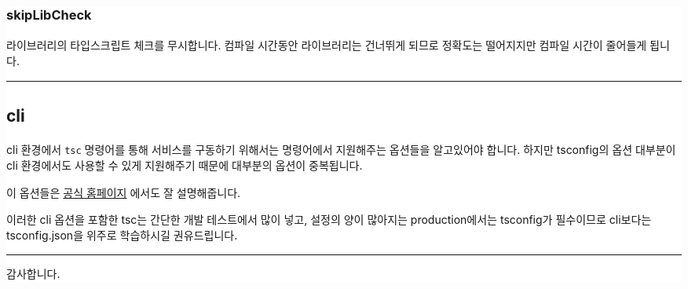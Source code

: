 ### skipLibCheck

라이브러리의 타입스크립트 체크를 무시합니다.
컴파일 시간동안 라이브러리는 건너뛰게 되므로 정확도는 떨어지지만 컴파일 시간이 줄어들게 됩니다.

---

## cli

cli 환경에서 `tsc` 명령어를 통해 서비스를 구동하기 위해서는 명령어에서 지원해주는 옵션들을 알고있어야 합니다.
하지만 tsconfig의 옵션 대부분이 cli 환경에서도 사용할 수 있게 지원해주기 때문에 대부분의 옵션이 중복됩니다.

이 옵션들은 [공식 홈페이지](https://www.typescriptlang.org/ko/docs/handbook/compiler-options.html) 에서도 잘 설명해줍니다.

이러한 cli 옵션을 포함한 tsc는 간단한 개발 테스트에서 많이 넣고, 설정의 양이 많아지는 production에서는 tsconfig가 필수이므로
cli보다는 tsconfig.json을 위주로 학습하시길 권유드립니다.

---

감사합니다.
